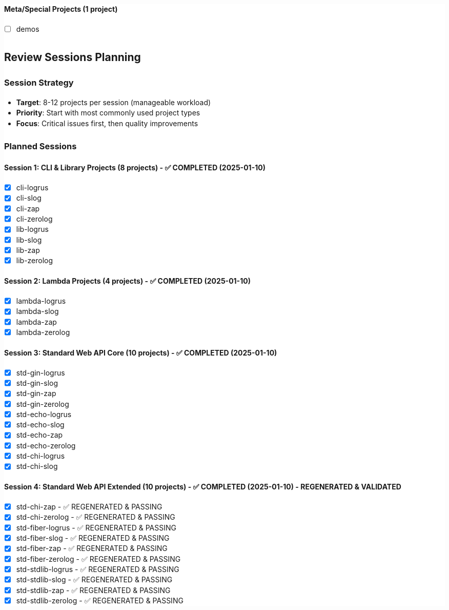 #### Meta/Special Projects (1 project)
- [ ] demos

## Review Sessions Planning

### Session Strategy
- **Target**: 8-12 projects per session (manageable workload)
- **Priority**: Start with most commonly used project types
- **Focus**: Critical issues first, then quality improvements

### Planned Sessions

#### Session 1: CLI & Library Projects (8 projects) - ✅ COMPLETED (2025-01-10)
- [x] cli-logrus
- [x] cli-slog  
- [x] cli-zap
- [x] cli-zerolog
- [x] lib-logrus
- [x] lib-slog
- [x] lib-zap
- [x] lib-zerolog

#### Session 2: Lambda Projects (4 projects) - ✅ COMPLETED (2025-01-10)
- [x] lambda-logrus
- [x] lambda-slog
- [x] lambda-zap
- [x] lambda-zerolog

#### Session 3: Standard Web API Core (10 projects) - ✅ COMPLETED (2025-01-10)
- [x] std-gin-logrus
- [x] std-gin-slog
- [x] std-gin-zap
- [x] std-gin-zerolog
- [x] std-echo-logrus
- [x] std-echo-slog
- [x] std-echo-zap
- [x] std-echo-zerolog
- [x] std-chi-logrus
- [x] std-chi-slog

#### Session 4: Standard Web API Extended (10 projects) - ✅ COMPLETED (2025-01-10) - REGENERATED & VALIDATED
- [x] std-chi-zap - ✅ REGENERATED & PASSING
- [x] std-chi-zerolog - ✅ REGENERATED & PASSING  
- [x] std-fiber-logrus - ✅ REGENERATED & PASSING
- [x] std-fiber-slog - ✅ REGENERATED & PASSING
- [x] std-fiber-zap - ✅ REGENERATED & PASSING
- [x] std-fiber-zerolog - ✅ REGENERATED & PASSING
- [x] std-stdlib-logrus - ✅ REGENERATED & PASSING
- [x] std-stdlib-slog - ✅ REGENERATED & PASSING
- [x] std-stdlib-zap - ✅ REGENERATED & PASSING
- [x] std-stdlib-zerolog - ✅ REGENERATED & PASSING
